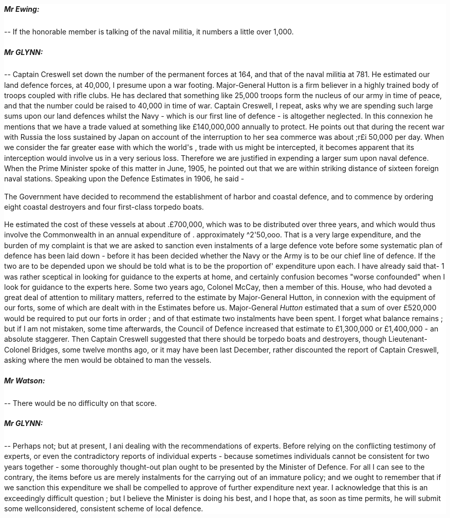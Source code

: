 ##### Mr Ewing:

--  If the honorable member is talking of the naval militia, it numbers a little over 1,000. 

##### Mr GLYNN:

-- Captain Creswell set down the number of the permanent forces at 164, and that of the naval militia at 781. He estimated our land defence forces, at 40,000, I presume upon a war footing. Major-General Hutton is a firm believer in a highly trained body of troops coupled with rifle clubs. He has declared that something like 25,000 troops form the nucleus of our army in time of peace, and that the number could be raised to 40,000 in time of war. Captain Creswell, I repeat, asks why we are spending such large sums upon our land defences whilst the Navy - which is our first line of defence - is altogether neglected. In this connexion he mentions that we have a trade valued at something like £140,000,000 annually to protect. He points out that during the recent war with Russia the loss sustained by Japan on account of the interruption to her sea commerce was about ;r£i 50,000 per day. When we consider the far greater ease with which the world's , trade with us might be intercepted, it becomes apparent that its interception would involve us in a very serious loss. Therefore we are justified in expending a larger sum upon naval defence. When the Prime Minister spoke of this matter in June, 1905, he pointed out that we are within striking distance of sixteen foreign naval stations. Speaking upon the Defence Estimates in 1906, he said - 

The Government have decided to recommend the establishment of harbor and coastal defence, and to commence by ordering eight coastal destroyers and four first-class torpedo boats. 

He estimated the cost of these vessels at about .£700,000, which was to be distributed over three years, and which would thus involve the Commonwealth in an annual expenditure of . approximately ^2'50,ooo. That is a very large expenditure, and the burden of my complaint is that we are asked to sanction even instalments of a large defence vote before some systematic plan of defence has been laid down - before it has been decided whether the Navy or the Army is to be our chief line of defence. If the two are to be depended upon we should be told what is to be the proportion of' expenditure upon each. I have already said that-  1  was rather sceptical in looking for guidance to the experts at home, and certainly confusion becomes "worse confounded" when I look for guidance to the experts here. Some two years ago,  Colonel McCay,  then a member of this. House, who had devoted a great deal of attention to military matters, referred to the estimate by Major-General Hutton, in connexion with the equipment of our forts, some of which are dealt with in the Estimates before us. Major-General  *Hutton*  estimated that a sum of over £520,000 would be required to put our forts in order ; and of that estimate two instalments have been spent. I forget what balance remains ; but if I am not mistaken, some time afterwards, the Council of Defence increased that estimate to £1,300,000 or £1,400,000 - an absolute staggerer. Then Captain Creswell suggested that there should be torpedo boats and destroyers, though Lieutenant-Colonel Bridges, some twelve months ago, or it may have been last December, rather discounted the report of Captain Creswell, asking where the men would be obtained to man the vessels. 

##### Mr Watson:

--  There would be no difficulty on that score. 

##### Mr GLYNN:

-- Perhaps not; but at present, I ani dealing with the recommendations of experts. Before relying on the conflicting testimony of experts, or even the contradictory reports of individual experts - because sometimes individuals cannot be consistent for two years together - some thoroughly thought-out plan ought to be presented by the Minister of Defence. For all I can see to the contrary, the items before us are merely instalments for the carrying out of an immature policy; and we ought to remember that if we sanction this expenditure we shall be compelled to approve of further expenditure next year. I acknowledge that this is an exceedingly difficult question ; but I believe the Minister is doing his best, and I hope that, as soon as time permits, he will submit some wellconsidered, consistent scheme of local defence. 
